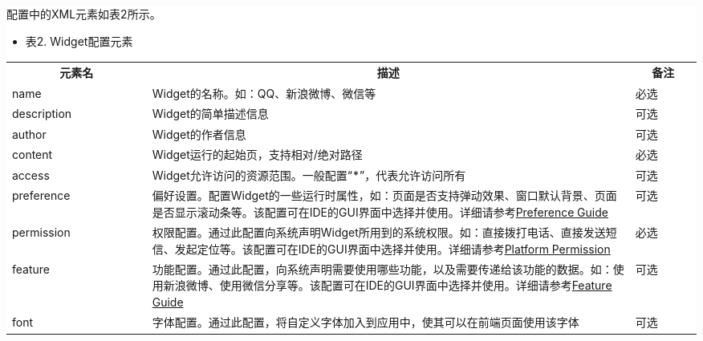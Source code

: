 配置中的XML元素如表2所示。

- 表2. Widget配置元素

<table>
    <tr>
        <th>元素名</th>
        <th width="70%">描述</th>
        <th>备注</th>
    </tr>
    <tr>
        <td>name</td>
        <td>Widget的名称。如：QQ、新浪微博、微信等</td>
        <td>必选</td>
    </tr>
    <tr>
        <td>description</td>
        <td>Widget的简单描述信息</td>
        <td>可选</td>
    </tr>
    <tr>
        <td>author</td>
        <td>Widget的作者信息</td>
        <td>可选</td>
    </tr>
    <tr>
        <td>content</td>
        <td>Widget运行的起始页，支持相对/绝对路径</td>
        <td>必选</td>
    </tr>
    <tr>
        <td>access</td>
        <td>Widget允许访问的资源范围。一般配置“*”，代表允许访问所有</td>
        <td>可选</td>
    </tr>
    <tr>
        <td>preference</td>
        <td>偏好设置。配置Widget的一些运行时属性，如：页面是否支持弹动效果、窗口默认背景、页面是否显示滚动条等。该配置可在IDE的GUI界面中选择并使用。详细请参考<a href="#1">Preference Guide</a></td>
        <td>可选</td>
    </tr>
    <tr>
        <td>permission</td>
        <td>权限配置。通过此配置向系统声明Widget所用到的系统权限。如：直接拨打电话、直接发送短信、发起定位等。该配置可在IDE的GUI界面中选择并使用。详细请参考<a href="#2">Platform Permission</a></td>
        <td>必选</td>
    </tr>
    <tr>
        <td>feature</td>
        <td>功能配置。通过此配置，向系统声明需要使用哪些功能，以及需要传递给该功能的数据。如：使用新浪微博、使用微信分享等。该配置可在IDE的GUI界面中选择并使用。详细请参考<a href="#3">Feature Guide</a></td>
        <td>可选</td>
    </tr>
    <tr>
        <td>font</td>
        <td>字体配置。通过此配置，将自定义字体加入到应用中，使其可以在前端页面使用该字体</td>
        <td>可选</td>
    </tr>
</table>
